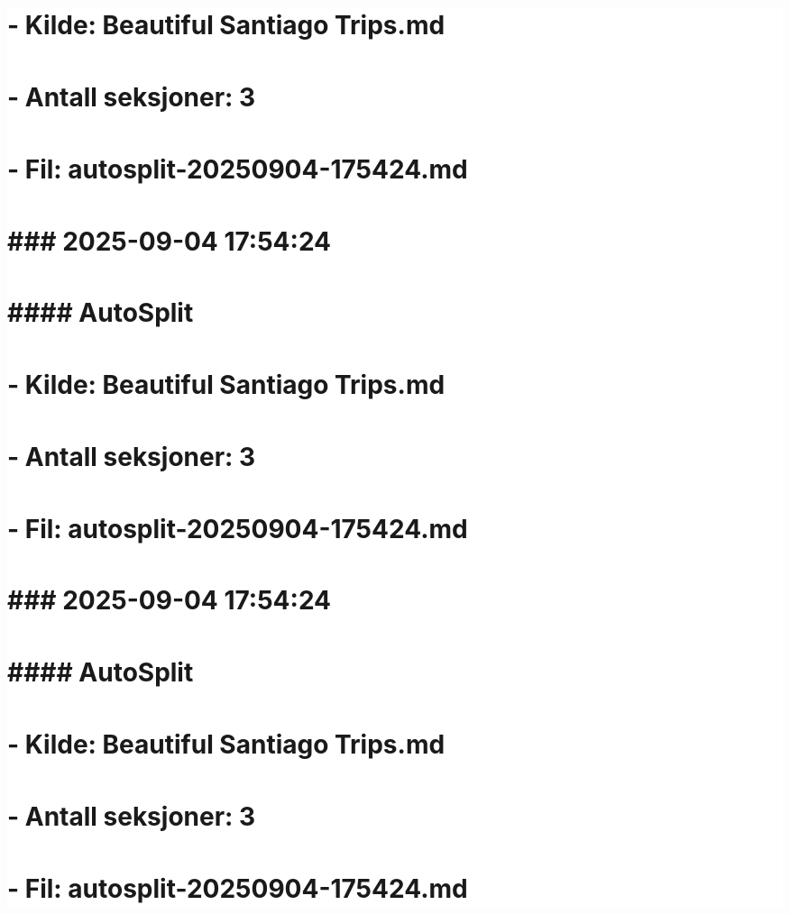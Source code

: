 # \- Kilde: Beautiful Santiago Trips.md

# \- Antall seksjoner: 3

# \- Fil: autosplit-20250904-175424.md

#

#

#

#

# \### 2025-09-04 17:54:24

# \#### AutoSplit

# \- Kilde: Beautiful Santiago Trips.md

# \- Antall seksjoner: 3

# \- Fil: autosplit-20250904-175424.md

#

#

#

#

# \### 2025-09-04 17:54:24

# \#### AutoSplit

# \- Kilde: Beautiful Santiago Trips.md

# \- Antall seksjoner: 3

# \- Fil: autosplit-20250904-175424.md
